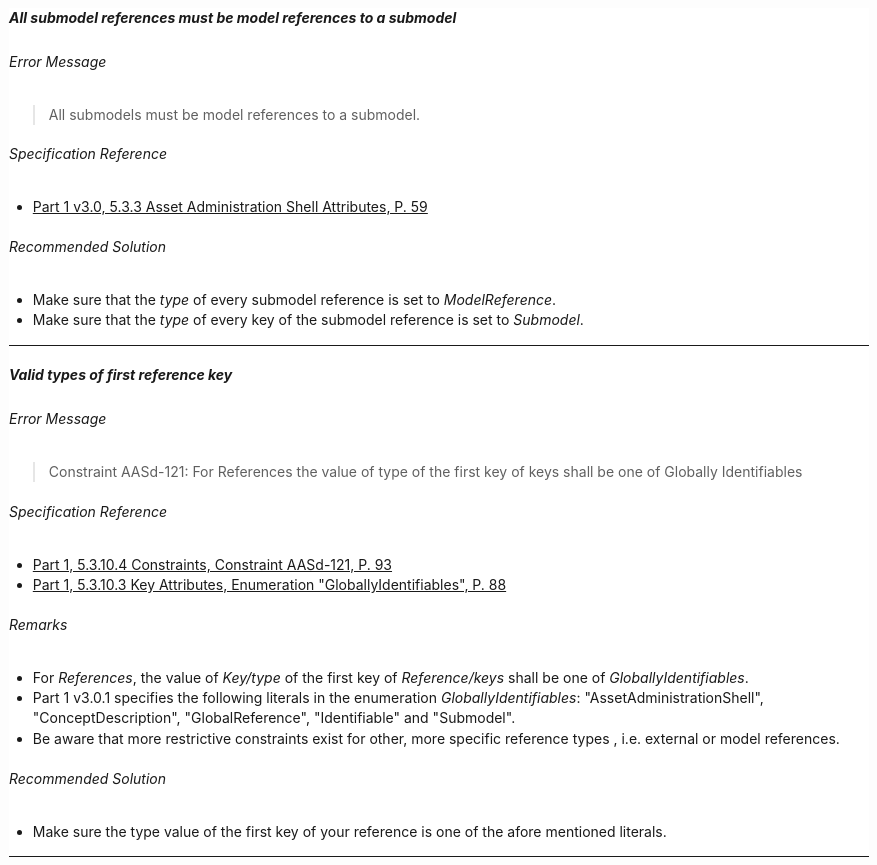 
##### All submodel references must be model references to a submodel

###### Error Message
>
> All submodels must be model references to a submodel.
>
###### Specification Reference

- [Part 1 v3.0, 5.3.3 Asset Administration Shell Attributes, P.
  59](https://industrialdigitaltwin.org/en/wp-content/uploads/sites/2/2023/06/IDTA-01001-3-0_SpecificationAssetAdministrationShell_Part1_Metamodel.pdf#page=60)

###### Recommended Solution

- Make sure that the *type* of every submodel reference is set to *ModelReference*.
- Make sure that the *type* of every key of the submodel reference is set to *Submodel*.

---

##### Valid types of first reference key

###### Error Message
>
> Constraint AASd-121: For References the value of type of the first key of keys shall be one of Globally Identifiables
>
###### Specification Reference

- [Part 1, 5.3.10.4 Constraints, Constraint AASd-121, P.
  93](https://industrialdigitaltwin.org/en/wp-content/uploads/sites/2/2023/06/IDTA-01001-3-0_SpecificationAssetAdministrationShell_Part1_Metamodel.pdf#page=94)
- [Part 1, 5.3.10.3 Key Attributes, Enumeration "GloballyIdentifiables", P.
  88](https://industrialdigitaltwin.org/en/wp-content/uploads/sites/2/2023/06/IDTA-01001-3-0_SpecificationAssetAdministrationShell_Part1_Metamodel.pdf#page=89)

###### Remarks

- For *References*, the value of *Key/type* of the first key of *Reference/keys* shall be one of
  *GloballyIdentifiables*.
- Part 1 v3.0.1 specifies the following literals in the enumeration *GloballyIdentifiables*: "AssetAdministrationShell",
  "ConceptDescription", "GlobalReference", "Identifiable" and "Submodel".
- Be aware that more restrictive constraints exist for other, more specific reference types , i.e. external or model
  references.

###### Recommended Solution

- Make sure the type value of the first key of your reference is one of the afore mentioned literals.

---
